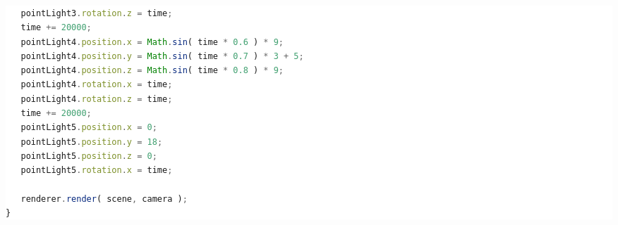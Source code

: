  ```javascript
	pointLight3.rotation.z = time;
	time += 20000;
	pointLight4.position.x = Math.sin( time * 0.6 ) * 9;
	pointLight4.position.y = Math.sin( time * 0.7 ) * 3 + 5;
	pointLight4.position.z = Math.sin( time * 0.8 ) * 9;
	pointLight4.rotation.x = time;
	pointLight4.rotation.z = time;
	time += 20000;
	pointLight5.position.x = 0;
	pointLight5.position.y = 18;
	pointLight5.position.z = 0;
	pointLight5.rotation.x = time;

	renderer.render( scene, camera );
}
```
